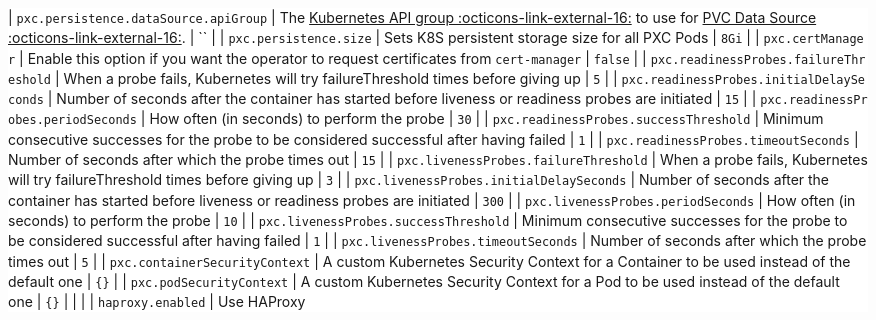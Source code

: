| `pxc.persistence.dataSource.apiGroup`        | The [Kubernetes API group :octicons-link-external-16:](https://kubernetes.io/docs/reference/using-api/#api-groups) to use for [PVC Data Source :octicons-link-external-16:](https://kubernetes-csi.github.io/docs/volume-datasources.html).                                                                     | ``                                | | `pxc.persistence.size`                       | Sets K8S persistent storage size for all PXC Pods                                                                                                                                                                                                                                                               | `8Gi`                             | | `pxc.certManager`                            | Enable this option if you want the operator to request certificates from `cert-manager`                                                                                                                                                                                                                         | `false`                           | | `pxc.readinessProbes.failureThreshold`       | When a probe fails, Kubernetes will try failureThreshold times before giving up                                                                                                                                                                                                                                 | `5`                               | | `pxc.readinessProbes.initialDelaySeconds`    | Number of seconds after the container has started before liveness or readiness probes are initiated                                                                                                                                                                                                             | `15`                              | | `pxc.readinessProbes.periodSeconds`          | How often (in seconds) to perform the probe                                                                                                                                                                                                                                                                     | `30`                              | | `pxc.readinessProbes.successThreshold`       | Minimum consecutive successes for the probe to be considered successful after having failed                                                                                                                                                                                                                     | `1`                               | | `pxc.readinessProbes.timeoutSeconds`         | Number of seconds after which the probe times out                                                                                                                                                                                                                                                               | `15`                              | | `pxc.livenessProbes.failureThreshold`        | When a probe fails, Kubernetes will try failureThreshold times before giving up                                                                                                                                                                                                                                 | `3`                               | | `pxc.livenessProbes.initialDelaySeconds`     | Number of seconds after the container has started before liveness or readiness probes are initiated                                                                                                                                                                                                             | `300`                             | | `pxc.livenessProbes.periodSeconds`           | How often (in seconds) to perform the probe                                                                                                                                                                                                                                                                     | `10`                              | | `pxc.livenessProbes.successThreshold`        | Minimum consecutive successes for the probe to be considered successful after having failed                                                                                                                                                                                                                     | `1`                               | | `pxc.livenessProbes.timeoutSeconds`          | Number of seconds after which the probe times out                                                                                                                                                                                                                                                               | `5`                               | | `pxc.containerSecurityContext`               | A custom Kubernetes Security Context for a Container to be used instead of the default one                                                                                                                                                                                                                      | `{}`                              | | `pxc.podSecurityContext`                     | A custom Kubernetes Security Context for a Pod to be used instead of the default one                                                                                                                                                                                                                            | `{}`                              | | | | `haproxy.enabled`                                 | Use HAProxy